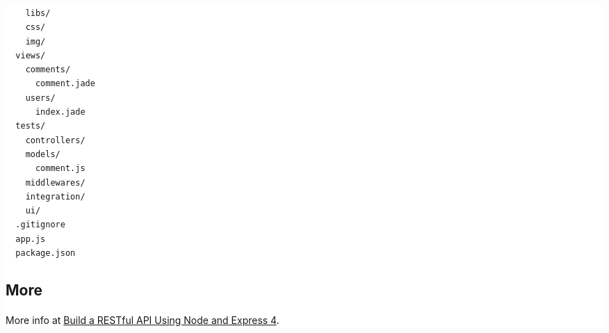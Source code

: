 ```
    libs/
    css/
    img/
  views/
    comments/
      comment.jade
    users/
      index.jade
  tests/
    controllers/
    models/
      comment.js
    middlewares/
    integration/
    ui/
  .gitignore
  app.js
  package.json
```

## More

More info at [Build a RESTful API Using Node and Express 4](https://scotch.io/tutorials/build-a-restful-api-using-node-and-express-4).

